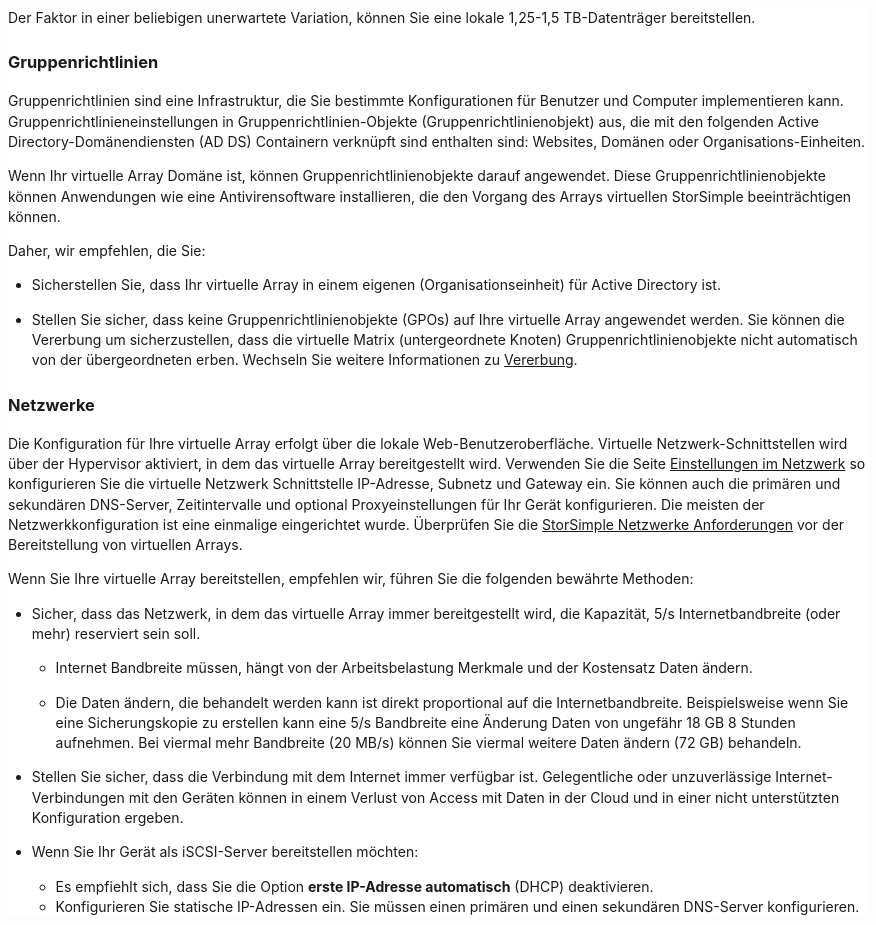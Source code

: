 Der Faktor in einer beliebigen unerwartete Variation, können Sie eine lokale 1,25-1,5 TB-Datenträger bereitstellen.


### <a name="group-policy"></a>Gruppenrichtlinien

Gruppenrichtlinien sind eine Infrastruktur, die Sie bestimmte Konfigurationen für Benutzer und Computer implementieren kann. Gruppenrichtlinieneinstellungen in Gruppenrichtlinien-Objekte (Gruppenrichtlinienobjekt) aus, die mit den folgenden Active Directory-Domänendiensten (AD DS) Containern verknüpft sind enthalten sind: Websites, Domänen oder Organisations-Einheiten. 

Wenn Ihr virtuelle Array Domäne ist, können Gruppenrichtlinienobjekte darauf angewendet. Diese Gruppenrichtlinienobjekte können Anwendungen wie eine Antivirensoftware installieren, die den Vorgang des Arrays virtuellen StorSimple beeinträchtigen können.

Daher, wir empfehlen, die Sie:

-   Sicherstellen Sie, dass Ihr virtuelle Array in einem eigenen (Organisationseinheit) für Active Directory ist. 

-   Stellen Sie sicher, dass keine Gruppenrichtlinienobjekte (GPOs) auf Ihre virtuelle Array angewendet werden. Sie können die Vererbung um sicherzustellen, dass die virtuelle Matrix (untergeordnete Knoten) Gruppenrichtlinienobjekte nicht automatisch von der übergeordneten erben. Wechseln Sie weitere Informationen zu [Vererbung](https://technet.microsoft.com/library/cc731076.aspx).


### <a name="networking"></a>Netzwerke

Die Konfiguration für Ihre virtuelle Array erfolgt über die lokale Web-Benutzeroberfläche. Virtuelle Netzwerk-Schnittstellen wird über der Hypervisor aktiviert, in dem das virtuelle Array bereitgestellt wird. Verwenden Sie die Seite [Einstellungen im Netzwerk](storsimple-ova-deploy3-fs-setup.md) so konfigurieren Sie die virtuelle Netzwerk Schnittstelle IP-Adresse, Subnetz und Gateway ein.  Sie können auch die primären und sekundären DNS-Server, Zeitintervalle und optional Proxyeinstellungen für Ihr Gerät konfigurieren. Die meisten der Netzwerkkonfiguration ist eine einmalige eingerichtet wurde. Überprüfen Sie die [StorSimple Netzwerke Anforderungen](storsimple-ova-system-requirements.md#networking-requirements) vor der Bereitstellung von virtuellen Arrays.

Wenn Sie Ihre virtuelle Array bereitstellen, empfehlen wir, führen Sie die folgenden bewährte Methoden:

-   Sicher, dass das Netzwerk, in dem das virtuelle Array immer bereitgestellt wird, die Kapazität, 5/s Internetbandbreite (oder mehr) reserviert sein soll. 

    -   Internet Bandbreite müssen, hängt von der Arbeitsbelastung Merkmale und der Kostensatz Daten ändern.

    -   Die Daten ändern, die behandelt werden kann ist direkt proportional auf die Internetbandbreite. Beispielsweise wenn Sie eine Sicherungskopie zu erstellen kann eine 5/s Bandbreite eine Änderung Daten von ungefähr 18 GB 8 Stunden aufnehmen. Bei viermal mehr Bandbreite (20 MB/s) können Sie viermal weitere Daten ändern (72 GB) behandeln. 

-   Stellen Sie sicher, dass die Verbindung mit dem Internet immer verfügbar ist. Gelegentliche oder unzuverlässige Internet-Verbindungen mit den Geräten können in einem Verlust von Access mit Daten in der Cloud und in einer nicht unterstützten Konfiguration ergeben.

-   Wenn Sie Ihr Gerät als iSCSI-Server bereitstellen möchten: 
    -   Es empfiehlt sich, dass Sie die Option **erste IP-Adresse automatisch** (DHCP) deaktivieren. 
    -   Konfigurieren Sie statische IP-Adressen ein. Sie müssen einen primären und einen sekundären DNS-Server konfigurieren.
